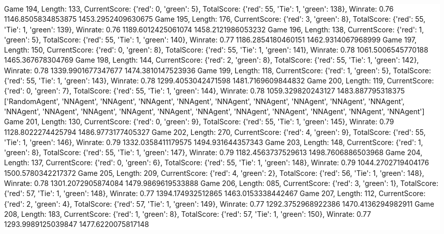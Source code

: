 Game 194, Length: 133,      CurrentScore: {'red': 0, 'green': 5},      TotalScore: {'red': 55, 'Tie': 1, 'green': 138},  Winrate: 0.76
1146.8505834853875
1453.2952409630675
Game 195, Length: 176,      CurrentScore: {'red': 3, 'green': 8},      TotalScore: {'red': 55, 'Tie': 1, 'green': 139},  Winrate: 0.76
1189.6012425061074
1458.2121986053232
Game 196, Length: 138,      CurrentScore: {'red': 1, 'green': 5},      TotalScore: {'red': 55, 'Tie': 1, 'green': 140},  Winrate: 0.77
1186.2854180460151
1462.9314067968999
Game 197, Length: 150,      CurrentScore: {'red': 0, 'green': 8},      TotalScore: {'red': 55, 'Tie': 1, 'green': 141},  Winrate: 0.78
1061.5006545770188
1465.367678304769
Game 198, Length: 144,      CurrentScore: {'red': 2, 'green': 8},      TotalScore: {'red': 55, 'Tie': 1, 'green': 142},  Winrate: 0.78
1339.9901677347677
1474.3810147523936
Game 199, Length: 118,      CurrentScore: {'red': 1, 'green': 5},      TotalScore: {'red': 55, 'Tie': 1, 'green': 143},  Winrate: 0.78
1299.4053042471598
1481.7169609844832
Game 200, Length: 119,      CurrentScore: {'red': 0, 'green': 7},      TotalScore: {'red': 55, 'Tie': 1, 'green': 144},  Winrate: 0.78
1059.329820243127
1483.887795318375
['RandomAgent', 'NNAgent', 'NNAgent', 'NNAgent', 'NNAgent', 'NNAgent', 'NNAgent', 'NNAgent', 'NNAgent', 'NNAgent', 'NNAgent', 'NNAgent', 'NNAgent', 'NNAgent', 'NNAgent', 'NNAgent', 'NNAgent', 'NNAgent', 'NNAgent', 'NNAgent', 'NNAgent']
Game 201, Length: 130,      CurrentScore: {'red': 0, 'green': 9},      TotalScore: {'red': 55, 'Tie': 1, 'green': 145},  Winrate: 0.79
1128.8022274425794
1486.9773177405327
Game 202, Length: 270,      CurrentScore: {'red': 4, 'green': 9},      TotalScore: {'red': 55, 'Tie': 1, 'green': 146},  Winrate: 0.79
1332.0358411179575
1494.931644357343
Game 203, Length: 148,      CurrentScore: {'red': 1, 'green': 8},      TotalScore: {'red': 55, 'Tie': 1, 'green': 147},  Winrate: 0.79
1182.4563737529613
1498.7606886503968
Game 204, Length: 137,      CurrentScore: {'red': 0, 'green': 6},      TotalScore: {'red': 55, 'Tie': 1, 'green': 148},  Winrate: 0.79
1044.2702719404176
1500.5780342217372
Game 205, Length: 209,      CurrentScore: {'red': 4, 'green': 2},      TotalScore: {'red': 56, 'Tie': 1, 'green': 148},  Winrate: 0.78
1301.2072905874084
1479.9869619533888
Game 206, Length: 085,      CurrentScore: {'red': 3, 'green': 1},      TotalScore: {'red': 57, 'Tie': 1, 'green': 148},  Winrate: 0.77
1394.174932512865
1463.0153338442467
Game 207, Length: 112,      CurrentScore: {'red': 2, 'green': 4},      TotalScore: {'red': 57, 'Tie': 1, 'green': 149},  Winrate: 0.77
1292.3752968922386
1470.4136294982911
Game 208, Length: 183,      CurrentScore: {'red': 1, 'green': 8},      TotalScore: {'red': 57, 'Tie': 1, 'green': 150},  Winrate: 0.77
1293.9989125039847
1477.6220075817148